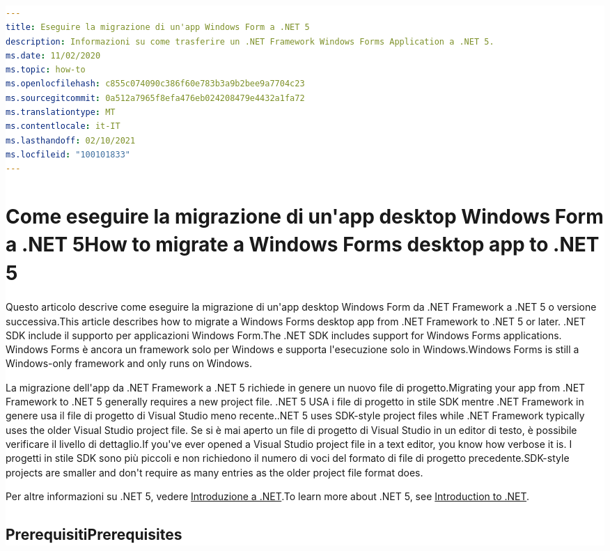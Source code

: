 ```yaml
---
title: Eseguire la migrazione di un'app Windows Form a .NET 5
description: Informazioni su come trasferire un .NET Framework Windows Forms Application a .NET 5.
ms.date: 11/02/2020
ms.topic: how-to
ms.openlocfilehash: c855c074090c386f60e783b3a9b2bee9a7704c23
ms.sourcegitcommit: 0a512a7965f8efa476eb024208479e4432a1fa72
ms.translationtype: MT
ms.contentlocale: it-IT
ms.lasthandoff: 02/10/2021
ms.locfileid: "100101833"
---
```

# <a name="how-to-migrate-a-windows-forms-desktop-app-to-net-5"></a><span data-ttu-id="7b31f-103">Come eseguire la migrazione di un'app desktop Windows Form a .NET 5</span><span class="sxs-lookup"><span data-stu-id="7b31f-103">How to migrate a Windows Forms desktop app to .NET 5</span></span>

<span data-ttu-id="7b31f-104">Questo articolo descrive come eseguire la migrazione di un'app desktop Windows Form da .NET Framework a .NET 5 o versione successiva.</span><span class="sxs-lookup"><span data-stu-id="7b31f-104">This article describes how to migrate a Windows Forms desktop app from .NET Framework to .NET 5 or later.</span></span> <span data-ttu-id="7b31f-105">.NET SDK include il supporto per applicazioni Windows Form.</span><span class="sxs-lookup"><span data-stu-id="7b31f-105">The .NET SDK includes support for Windows Forms applications.</span></span> <span data-ttu-id="7b31f-106">Windows Forms è ancora un framework solo per Windows e supporta l'esecuzione solo in Windows.</span><span class="sxs-lookup"><span data-stu-id="7b31f-106">Windows Forms is still a Windows-only framework and only runs on Windows.</span></span>

<span data-ttu-id="7b31f-107">La migrazione dell'app da .NET Framework a .NET 5 richiede in genere un nuovo file di progetto.</span><span class="sxs-lookup"><span data-stu-id="7b31f-107">Migrating your app from .NET Framework to .NET 5 generally requires a new project file.</span></span> <span data-ttu-id="7b31f-108">.NET 5 USA i file di progetto in stile SDK mentre .NET Framework in genere usa il file di progetto di Visual Studio meno recente.</span><span class="sxs-lookup"><span data-stu-id="7b31f-108">.NET 5 uses SDK-style project files while .NET Framework typically uses the older Visual Studio project file.</span></span> <span data-ttu-id="7b31f-109">Se si è mai aperto un file di progetto di Visual Studio in un editor di testo, è possibile verificare il livello di dettaglio.</span><span class="sxs-lookup"><span data-stu-id="7b31f-109">If you've ever opened a Visual Studio project file in a text editor, you know how verbose it is.</span></span> <span data-ttu-id="7b31f-110">I progetti in stile SDK sono più piccoli e non richiedono il numero di voci del formato di file di progetto precedente.</span><span class="sxs-lookup"><span data-stu-id="7b31f-110">SDK-style projects are smaller and don't require as many entries as the older project file format does.</span></span>

<span data-ttu-id="7b31f-111">Per altre informazioni su .NET 5, vedere [Introduzione a .NET](/dotnet/core/introduction).</span><span class="sxs-lookup"><span data-stu-id="7b31f-111">To learn more about .NET 5, see [Introduction to .NET](/dotnet/core/introduction).</span></span>

## <a name="prerequisites"></a><span data-ttu-id="7b31f-112">Prerequisiti</span><span class="sxs-lookup"><span data-stu-id="7b31f-112">Prerequisites</span></span>
